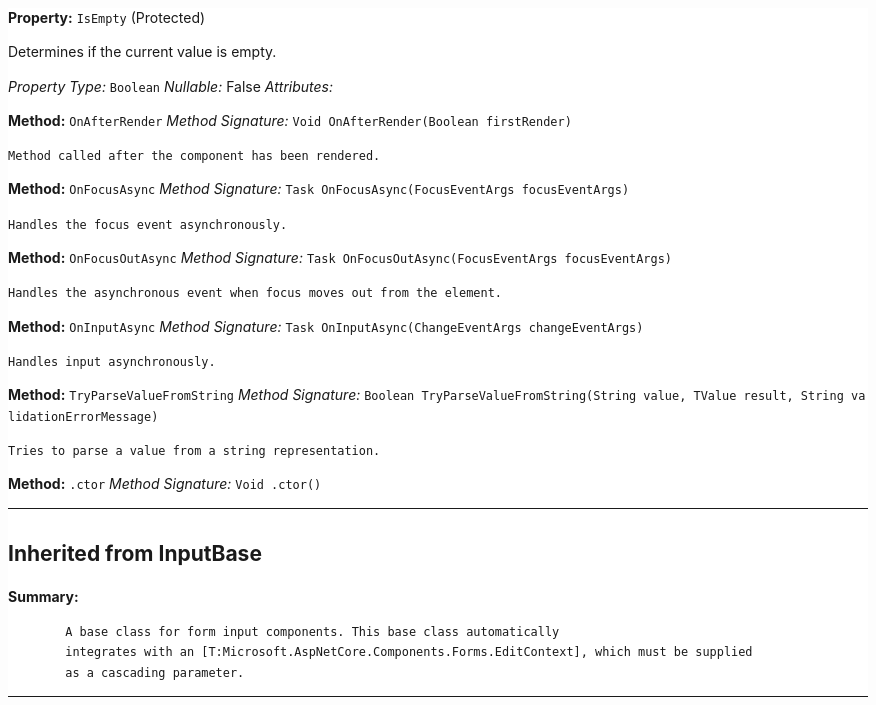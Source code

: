 
**Property:** `IsEmpty` (Protected)

Determines if the current value is empty.

*Property Type:* `Boolean`
*Nullable:* False
*Attributes:* 


**Method:** `OnAfterRender`
*Method Signature:* `Void OnAfterRender(Boolean firstRender)`


    Method called after the component has been rendered.
    



**Method:** `OnFocusAsync`
*Method Signature:* `Task OnFocusAsync(FocusEventArgs focusEventArgs)`


    Handles the focus event asynchronously.
    



**Method:** `OnFocusOutAsync`
*Method Signature:* `Task OnFocusOutAsync(FocusEventArgs focusEventArgs)`


    Handles the asynchronous event when focus moves out from the element.
    



**Method:** `OnInputAsync`
*Method Signature:* `Task OnInputAsync(ChangeEventArgs changeEventArgs)`


    Handles input asynchronously.
    



**Method:** `TryParseValueFromString`
*Method Signature:* `Boolean TryParseValueFromString(String value, TValue result, String validationErrorMessage)`


    Tries to parse a value from a string representation.
    



**Method:** `.ctor`
*Method Signature:* `Void .ctor()`

---
## Inherited from InputBase

**Summary:**

            A base class for form input components. This base class automatically
            integrates with an [T:Microsoft.AspNetCore.Components.Forms.EditContext], which must be supplied
            as a cascading parameter.
            
---